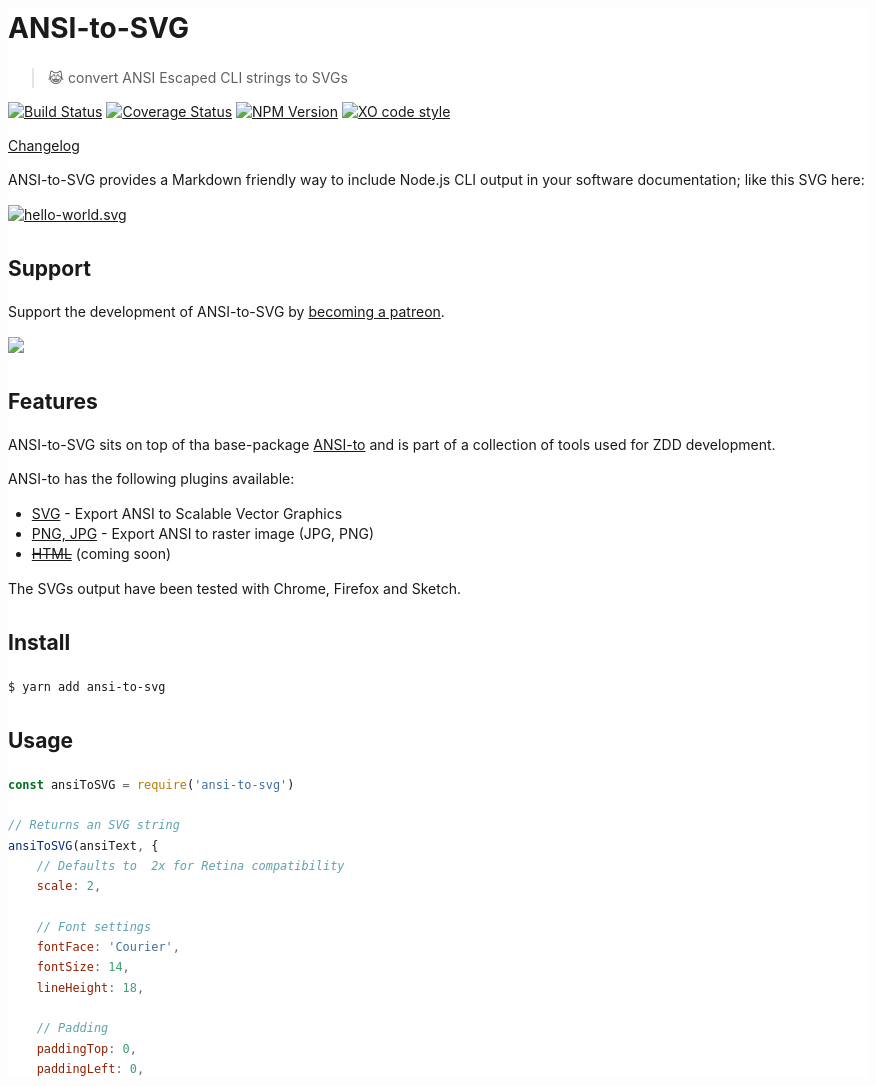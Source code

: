 # ANSI-to-SVG

> 😹  convert ANSI Escaped CLI strings to SVGs

[![Build Status](https://travis-ci.org/F1LT3R/ansi-to-svg.svg?branch=master)](https://travis-ci.org/F1LT3R/ansi-to-svg)
[![Coverage Status](https://coveralls.io/repos/github/F1LT3R/ansi-to-svg/badge.svg?branch=master)](https://coveralls.io/github/F1LT3R/ansi-to-svg?branch=master)
[![NPM Version](https://img.shields.io/npm/v/ansi-to-svg.svg)](https://www.npmjs.com/package/ansi-to-svg)
[![XO code style](https://img.shields.io/badge/code_style-XO-5ed9c7.svg)](https://github.com/sindresorhus/xo)

[Changelog](Changelog.md)

ANSI-to-SVG provides a Markdown friendly way to include Node.js CLI output in your software documentation; like this SVG here:

[![hello-world.svg](https://f1lt3r.github.io/ansi-to-svg/examples/hello-world.svg)](examples/hello-world.svg)

## Support

Support the development of ANSI-to-SVG by [becoming a patreon](https://patreon.com/bePatron?u=9720216).

<a href="https://patreon.com/bePatron?u=9720216"><img width="120" src="https://f1lt3r.io/content/images/2018/04/become_a_patron_button@2x.png"></a>

## Features

ANSI-to-SVG sits on top of tha base-package [ANSI-to](https://github.com/F1LT3R/ansi-to) and is part of a collection of tools used for ZDD development.

ANSI-to has the following plugins available:

- [SVG](https://github.com/F1LT3R/ansi-to-svg.git) - Export ANSI to Scalable Vector Graphics
- [PNG, JPG](https://github.com/F1LT3R/ansi-to-image) - Export ANSI to raster image (JPG, PNG)
- [<strike>HTML</strike>](https://github.com/F1LT3R/ansi-to-html) (coming soon)

The SVGs output have been tested with Chrome, Firefox and Sketch.

## Install

```
$ yarn add ansi-to-svg
```

## Usage

```js
const ansiToSVG = require('ansi-to-svg')

// Returns an SVG string
ansiToSVG(ansiText, {
	// Defaults to  2x for Retina compatibility
	scale: 2,

	// Font settings
	fontFace: 'Courier',
	fontSize: 14,
	lineHeight: 18,

	// Padding
	paddingTop: 0,
	paddingLeft: 0,
```